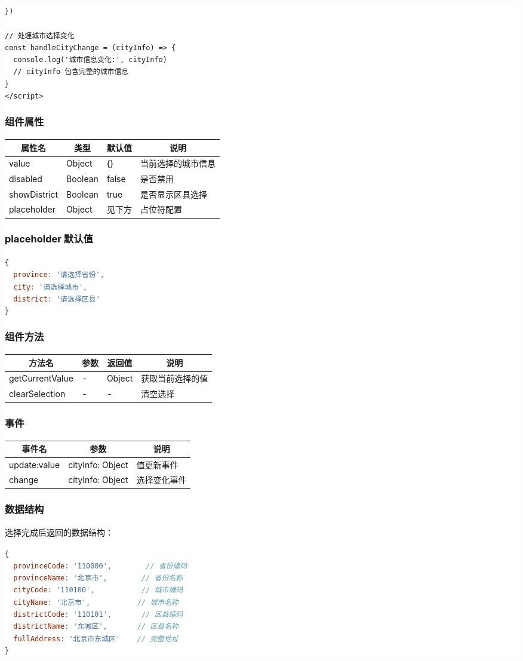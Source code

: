 ```vue
})

// 处理城市选择变化
const handleCityChange = (cityInfo) => {
  console.log('城市信息变化:', cityInfo)
  // cityInfo 包含完整的城市信息
}
</script>
```

### 组件属性

| 属性名 | 类型 | 默认值 | 说明 |
|--------|------|--------|------|
| value | Object | {} | 当前选择的城市信息 |
| disabled | Boolean | false | 是否禁用 |
| showDistrict | Boolean | true | 是否显示区县选择 |
| placeholder | Object | 见下方 | 占位符配置 |

### placeholder 默认值
```javascript
{
  province: '请选择省份',
  city: '请选择城市', 
  district: '请选择区县'
}
```

### 组件方法

| 方法名 | 参数 | 返回值 | 说明 |
|--------|------|--------|------|
| getCurrentValue | - | Object | 获取当前选择的值 |
| clearSelection | - | - | 清空选择 |

### 事件

| 事件名 | 参数 | 说明 |
|--------|------|------|
| update:value | cityInfo: Object | 值更新事件 |
| change | cityInfo: Object | 选择变化事件 |

### 数据结构

选择完成后返回的数据结构：

```javascript
{
  provinceCode: '110000',        // 省份编码
  provinceName: '北京市',        // 省份名称
  cityCode: '110100',           // 城市编码
  cityName: '北京市',           // 城市名称
  districtCode: '110101',       // 区县编码
  districtName: '东城区',       // 区县名称
  fullAddress: '北京市东城区'    // 完整地址
}
```
